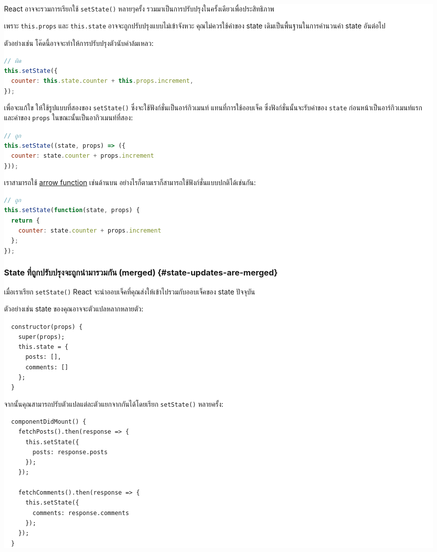 React อาจจะรวมการเรียกใช้ `setState()` หลายๆครั้ง รวมมาเป็นการปรับปรุงในครั้งเดียวเพื่อประสิทธิภาพ

เพราะ `this.props` และ `this.state` อาจจะถูกปรับปรุงแบบไม่เข้าจังหวะ คุณไม่ควรใช้ค่าของ state เดิมเป็นพื้นฐานในการคำนวนค่า state อันต่อไป

ตัวอย่างเช่น โค๊ดนี้อาจจะทำให้การปรับปรุงตัวนับค่าล้มเหลว:

```js
// ผิด
this.setState({
  counter: this.state.counter + this.props.increment,
});
```

เพื่อจะแก้ใข ให้ใช้รูปแบบที่สองของ `setState()` ซึ่งจะใช้ฟังก์ชั่นเป็นอาร์กิวเมนท์ แทนที่การใช้ออบเจ็ค ซึ่งฟังก์ชั่นนั้นจะรับค่าของ `state` ก่อนหน้าเป็นอาร์กิวเมนท์แรก และค่าของ `props` ในขณะนั้นเป็นอากิวเมนท์ที่สอง:

```js
// ถูก
this.setState((state, props) => ({
  counter: state.counter + props.increment
}));
```

เราสามารถใช้ [arrow function](https://developer.mozilla.org/en/docs/Web/JavaScript/Reference/Functions/Arrow_functions) เช่นด้านบน อย่างไรก็ตามเราก็สามารถใช้ฟังก์ชั่นแบบปกติได้เช่นกัน:

```js
// ถูก
this.setState(function(state, props) {
  return {
    counter: state.counter + props.increment
  };
});
```

### State ที่ถูกปรับปรุงจะถูกนำมารวมกัน (merged) {#state-updates-are-merged}

เมื่อเราเรียก `setState()` React จะนำออบเจ็คที่คุณส่งให้เข้าไปรวมกับออบเจ็คของ state ปัจจุบัน

ตัวอย่างเช่น state ของคุณอาจจะตัวแปลหลากหลายตัว:

```js{4,5}
  constructor(props) {
    super(props);
    this.state = {
      posts: [],
      comments: []
    };
  }
```

จากนั้นคุณสามารถปรับตัวแปลแต่ละตัวแยกจากกันได้โดยเรียก `setState()` หลายครั้ง:

```js{4,10}
  componentDidMount() {
    fetchPosts().then(response => {
      this.setState({
        posts: response.posts
      });
    });

    fetchComments().then(response => {
      this.setState({
        comments: response.comments
      });
    });
  }
```
